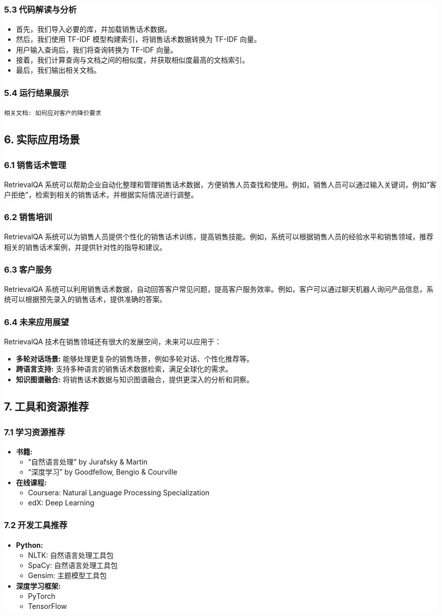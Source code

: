 ### 5.3  代码解读与分析

* 首先，我们导入必要的库，并加载销售话术数据。
* 然后，我们使用 TF-IDF 模型构建索引，将销售话术数据转换为 TF-IDF 向量。
* 用户输入查询后，我们将查询转换为 TF-IDF 向量。
* 接着，我们计算查询与文档之间的相似度，并获取相似度最高的文档索引。
* 最后，我们输出相关文档。

### 5.4  运行结果展示

```
相关文档: 如何应对客户的降价要求
```

## 6. 实际应用场景

### 6.1  销售话术管理

RetrievalQA 系统可以帮助企业自动化整理和管理销售话术数据，方便销售人员查找和使用。例如，销售人员可以通过输入关键词，例如“客户拒绝”，检索到相关的销售话术，并根据实际情况进行调整。

### 6.2  销售培训

RetrievalQA 系统可以为销售人员提供个性化的销售话术训练，提高销售技能。例如，系统可以根据销售人员的经验水平和销售领域，推荐相关的销售话术案例，并提供针对性的指导和建议。

### 6.3  客户服务

RetrievalQA 系统可以利用销售话术数据，自动回答客户常见问题，提高客户服务效率。例如，客户可以通过聊天机器人询问产品信息，系统可以根据预先录入的销售话术，提供准确的答案。

### 6.4  未来应用展望

RetrievalQA 技术在销售领域还有很大的发展空间，未来可以应用于：

* **多轮对话场景:** 能够处理更复杂的销售场景，例如多轮对话、个性化推荐等。
* **跨语言支持:** 支持多种语言的销售话术数据检索，满足全球化的需求。
* **知识图谱融合:** 将销售话术数据与知识图谱融合，提供更深入的分析和洞察。

## 7. 工具和资源推荐

### 7.1  学习资源推荐

* **书籍:**
    * “自然语言处理” by Jurafsky & Martin
    * “深度学习” by Goodfellow, Bengio & Courville
* **在线课程:**
    * Coursera: Natural Language Processing Specialization
    * edX: Deep Learning

### 7.2  开发工具推荐

* **Python:** 
    * NLTK: 自然语言处理工具包
    * SpaCy: 自然语言处理工具包
    * Gensim: 主题模型工具包
* **深度学习框架:**
    * PyTorch
    * TensorFlow
